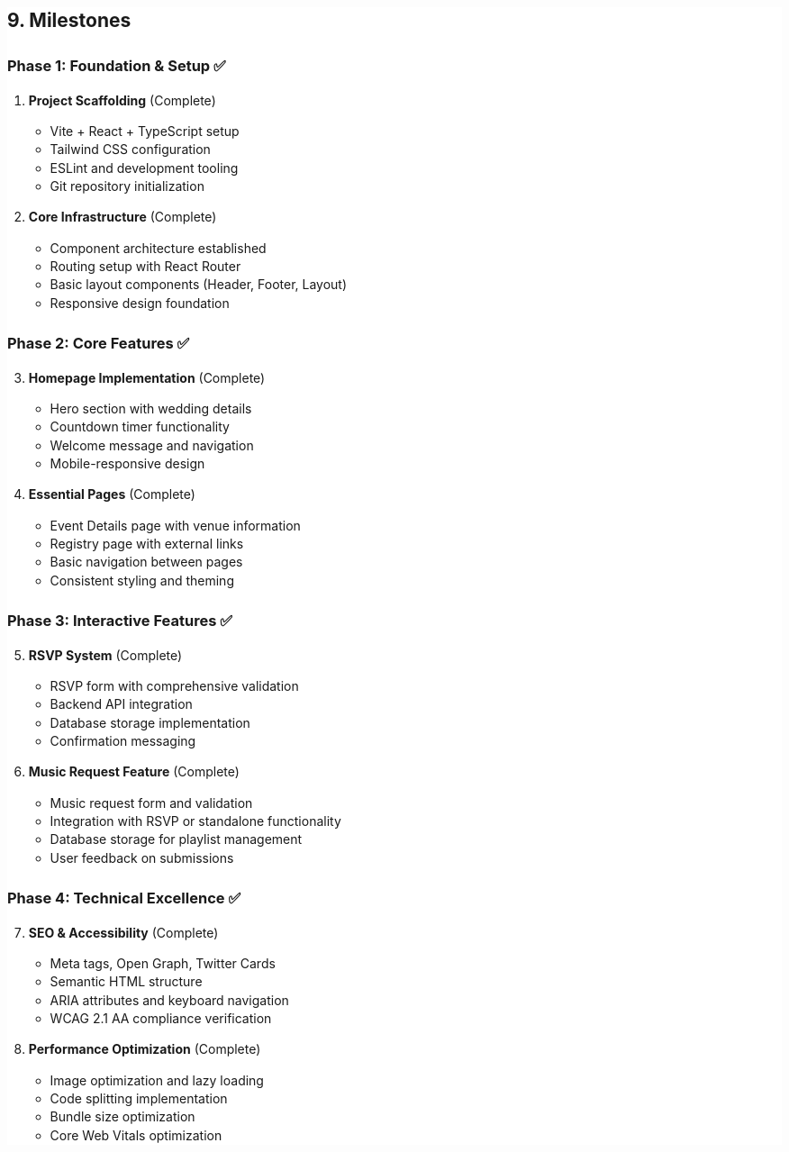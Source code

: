 
## 9. Milestones

### Phase 1: Foundation & Setup ✅
1. **Project Scaffolding** (Complete)
   - Vite + React + TypeScript setup
   - Tailwind CSS configuration
   - ESLint and development tooling
   - Git repository initialization

2. **Core Infrastructure** (Complete)
   - Component architecture established
   - Routing setup with React Router
   - Basic layout components (Header, Footer, Layout)
   - Responsive design foundation

### Phase 2: Core Features ✅
3. **Homepage Implementation** (Complete)
   - Hero section with wedding details
   - Countdown timer functionality
   - Welcome message and navigation
   - Mobile-responsive design

4. **Essential Pages** (Complete)
   - Event Details page with venue information
   - Registry page with external links
   - Basic navigation between pages
   - Consistent styling and theming

### Phase 3: Interactive Features ✅
5. **RSVP System** (Complete)
   - RSVP form with comprehensive validation
   - Backend API integration
   - Database storage implementation
   - Confirmation messaging

6. **Music Request Feature** (Complete)
   - Music request form and validation
   - Integration with RSVP or standalone functionality
   - Database storage for playlist management
   - User feedback on submissions

### Phase 4: Technical Excellence ✅
7. **SEO & Accessibility** (Complete)
   - Meta tags, Open Graph, Twitter Cards
   - Semantic HTML structure
   - ARIA attributes and keyboard navigation
   - WCAG 2.1 AA compliance verification

8. **Performance Optimization** (Complete)
   - Image optimization and lazy loading
   - Code splitting implementation
   - Bundle size optimization
   - Core Web Vitals optimization
